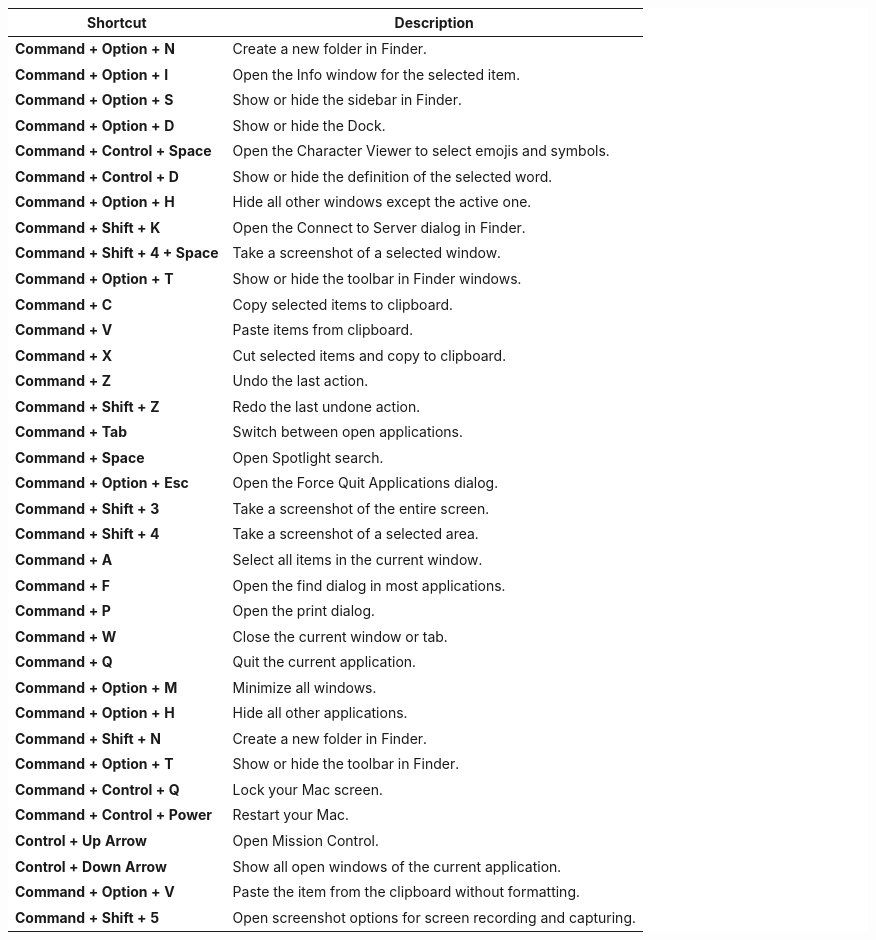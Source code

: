 | Shortcut                        | Description                                                 |
| ------------------------------- | ----------------------------------------------------------- |
| **Command + Option + N**        | Create a new folder in Finder.                              |
| **Command + Option + I**        | Open the Info window for the selected item.                 |
| **Command + Option + S**        | Show or hide the sidebar in Finder.                         |
| **Command + Option + D**        | Show or hide the Dock.                                      |
| **Command + Control + Space**   | Open the Character Viewer to select emojis and symbols.     |
| **Command + Control + D**       | Show or hide the definition of the selected word.           |
| **Command + Option + H**        | Hide all other windows except the active one.               |
| **Command + Shift + K**         | Open the Connect to Server dialog in Finder.                |
| **Command + Shift + 4 + Space** | Take a screenshot of a selected window.                     |
| **Command + Option + T**        | Show or hide the toolbar in Finder windows.                 |
| **Command + C**                 | Copy selected items to clipboard.                           |
| **Command + V**                 | Paste items from clipboard.                                 |
| **Command + X**                 | Cut selected items and copy to clipboard.                   |
| **Command + Z**                 | Undo the last action.                                       |
| **Command + Shift + Z**         | Redo the last undone action.                                |
| **Command + Tab**               | Switch between open applications.                           |
| **Command + Space**             | Open Spotlight search.                                      |
| **Command + Option + Esc**      | Open the Force Quit Applications dialog.                    |
| **Command + Shift + 3**         | Take a screenshot of the entire screen.                     |
| **Command + Shift + 4**         | Take a screenshot of a selected area.                       |
| **Command + A**                 | Select all items in the current window.                     |
| **Command + F**                 | Open the find dialog in most applications.                  |
| **Command + P**                 | Open the print dialog.                                      |
| **Command + W**                 | Close the current window or tab.                            |
| **Command + Q**                 | Quit the current application.                               |
| **Command + Option + M**        | Minimize all windows.                                       |
| **Command + Option + H**        | Hide all other applications.                                |
| **Command + Shift + N**         | Create a new folder in Finder.                              |
| **Command + Option + T**        | Show or hide the toolbar in Finder.                         |
| **Command + Control + Q**       | Lock your Mac screen.                                       |
| **Command + Control + Power**   | Restart your Mac.                                           |
| **Control + Up Arrow**          | Open Mission Control.                                       |
| **Control + Down Arrow**        | Show all open windows of the current application.           |
| **Command + Option + V**        | Paste the item from the clipboard without formatting.       |
| **Command + Shift + 5**         | Open screenshot options for screen recording and capturing. |
